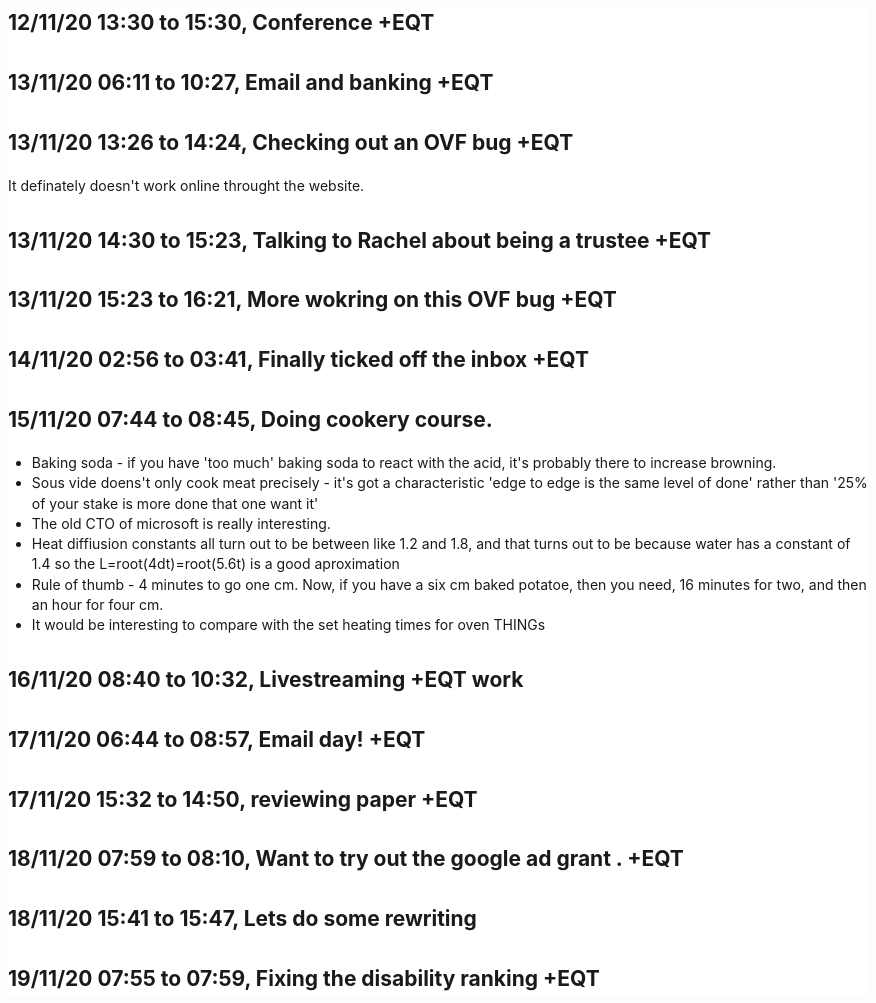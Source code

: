 ## 12/11/20 13:30 to 15:30, Conference +EQT

## 13/11/20 06:11 to 10:27, Email and banking +EQT

## 13/11/20 13:26 to 14:24, Checking out an OVF bug +EQT
It definately doesn't work online throught the website. 

## 13/11/20 14:30 to 15:23, Talking to Rachel about being a trustee +EQT

## 13/11/20 15:23 to 16:21, More wokring on this OVF bug +EQT

## 14/11/20 02:56 to 03:41, Finally ticked off the inbox +EQT




## 15/11/20 07:44 to 08:45, Doing cookery course. 
* Baking soda - if you have 'too much' baking soda to react with the acid, it's probably there to increase browning. 
* Sous vide doens't only cook meat precisely - it's got a characteristic 'edge to edge is the same level of done' rather than '25% of your stake is more done that one want it' 
* The old CTO of microsoft is really interesting. 
* Heat diffiusion constants all turn out to be between like 1.2 and 1.8, and that turns out to be because water has a constant of 1.4 so the L=root(4dt)=root(5.6t) is a good aproximation 
* Rule of thumb - 4 minutes to go one cm.  Now, if you have a six cm baked potatoe, then you  need, 16 minutes for two, and then an hour for four cm. 
* It would be interesting to compare with the set heating times for oven THINGs 

## 16/11/20 08:40 to 10:32, Livestreaming +EQT work 

## 17/11/20 06:44 to 08:57, Email day! +EQT

## 17/11/20 15:32 to 14:50, reviewing paper +EQT 

## 18/11/20 07:59 to 08:10, Want to try out the google ad grant . +EQT

## 18/11/20 15:41 to 15:47, Lets do some rewriting 

## 19/11/20 07:55 to 07:59, Fixing the disability ranking +EQT 
